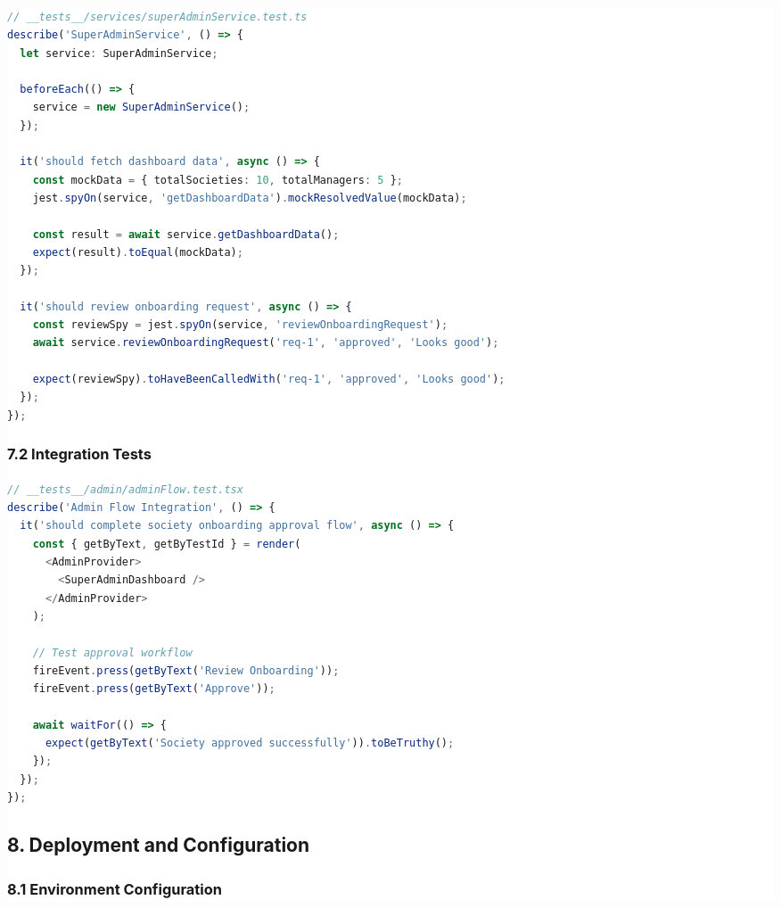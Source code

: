 ```typescript
// __tests__/services/superAdminService.test.ts
describe('SuperAdminService', () => {
  let service: SuperAdminService;

  beforeEach(() => {
    service = new SuperAdminService();
  });

  it('should fetch dashboard data', async () => {
    const mockData = { totalSocieties: 10, totalManagers: 5 };
    jest.spyOn(service, 'getDashboardData').mockResolvedValue(mockData);

    const result = await service.getDashboardData();
    expect(result).toEqual(mockData);
  });

  it('should review onboarding request', async () => {
    const reviewSpy = jest.spyOn(service, 'reviewOnboardingRequest');
    await service.reviewOnboardingRequest('req-1', 'approved', 'Looks good');
    
    expect(reviewSpy).toHaveBeenCalledWith('req-1', 'approved', 'Looks good');
  });
});
```

### 7.2 Integration Tests

```typescript
// __tests__/admin/adminFlow.test.tsx
describe('Admin Flow Integration', () => {
  it('should complete society onboarding approval flow', async () => {
    const { getByText, getByTestId } = render(
      <AdminProvider>
        <SuperAdminDashboard />
      </AdminProvider>
    );

    // Test approval workflow
    fireEvent.press(getByText('Review Onboarding'));
    fireEvent.press(getByText('Approve'));
    
    await waitFor(() => {
      expect(getByText('Society approved successfully')).toBeTruthy();
    });
  });
});
```

## 8. Deployment and Configuration

### 8.1 Environment Configuration
